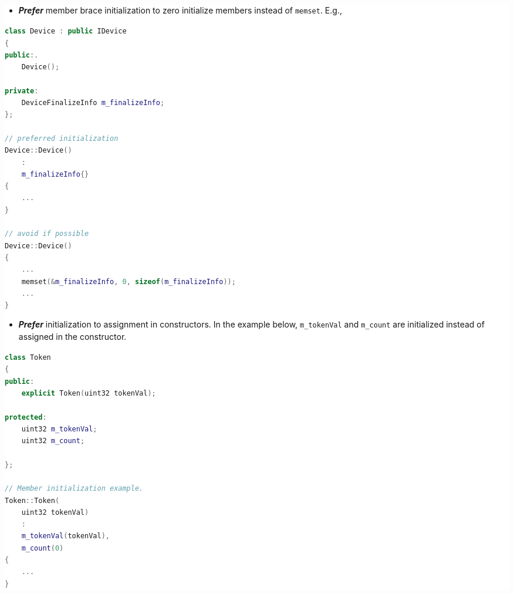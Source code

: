 -   ***Prefer*** member brace initialization to zero initialize members instead of
    `memset`. E.g.,

```cpp
class Device : public IDevice
{
public:.
    Device();

private:
    DeviceFinalizeInfo m_finalizeInfo;
};

// preferred initialization
Device::Device()
    :
    m_finalizeInfo{}
{
    ...
}

// avoid if possible
Device::Device()
{
    ...
    memset(&m_finalizeInfo, 0, sizeof(m_finalizeInfo));
    ...
}
```

-   ***Prefer*** initialization to assignment in constructors. In the example
    below, `m_tokenVal` and `m_count` are initialized instead of assigned in
    the constructor.

```cpp
class Token
{
public:
    explicit Token(uint32 tokenVal);

protected:
    uint32 m_tokenVal;
    uint32 m_count;

};

// Member initialization example.
Token::Token(
    uint32 tokenVal)
    :
    m_tokenVal(tokenVal),
    m_count(0)
{
    ...
}
```
